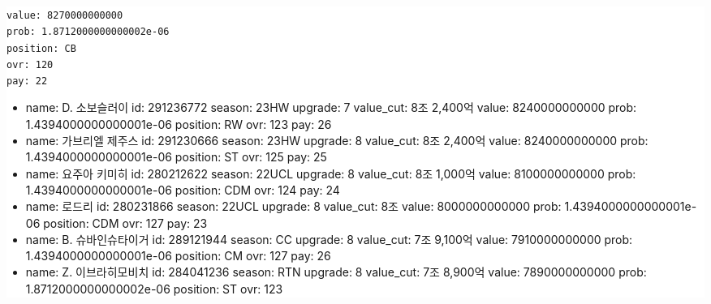     value: 8270000000000
    prob: 1.8712000000000002e-06
    position: CB
    ovr: 120
    pay: 22
  - name: D. 소보슬러이
    id: 291236772
    season: 23HW
    upgrade: 7
    value_cut: 8조 2,400억
    value: 8240000000000
    prob: 1.4394000000000001e-06
    position: RW
    ovr: 123
    pay: 26
  - name: 가브리엘 제주스
    id: 291230666
    season: 23HW
    upgrade: 8
    value_cut: 8조 2,400억
    value: 8240000000000
    prob: 1.4394000000000001e-06
    position: ST
    ovr: 125
    pay: 25
  - name: 요주아 키미히
    id: 280212622
    season: 22UCL
    upgrade: 8
    value_cut: 8조 1,000억
    value: 8100000000000
    prob: 1.4394000000000001e-06
    position: CDM
    ovr: 124
    pay: 24
  - name: 로드리
    id: 280231866
    season: 22UCL
    upgrade: 8
    value_cut: 8조
    value: 8000000000000
    prob: 1.4394000000000001e-06
    position: CDM
    ovr: 127
    pay: 23
  - name: B. 슈바인슈타이거
    id: 289121944
    season: CC
    upgrade: 8
    value_cut: 7조 9,100억
    value: 7910000000000
    prob: 1.4394000000000001e-06
    position: CM
    ovr: 127
    pay: 26
  - name: Z. 이브라히모비치
    id: 284041236
    season: RTN
    upgrade: 8
    value_cut: 7조 8,900억
    value: 7890000000000
    prob: 1.8712000000000002e-06
    position: ST
    ovr: 123